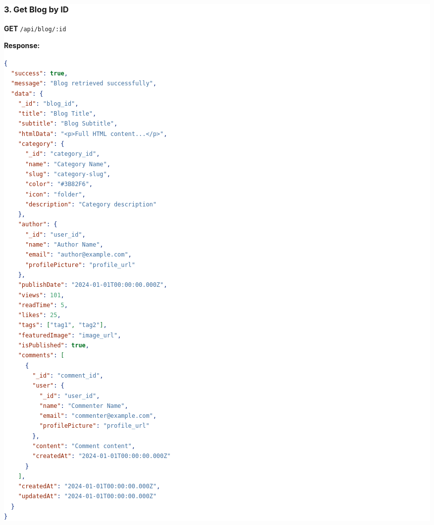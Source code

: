 ### 3. Get Blog by ID
**GET** `/api/blog/:id`

**Response:**
```json
{
  "success": true,
  "message": "Blog retrieved successfully",
  "data": {
    "_id": "blog_id",
    "title": "Blog Title",
    "subtitle": "Blog Subtitle",
    "htmlData": "<p>Full HTML content...</p>",
    "category": {
      "_id": "category_id",
      "name": "Category Name",
      "slug": "category-slug",
      "color": "#3B82F6",
      "icon": "folder",
      "description": "Category description"
    },
    "author": {
      "_id": "user_id",
      "name": "Author Name",
      "email": "author@example.com",
      "profilePicture": "profile_url"
    },
    "publishDate": "2024-01-01T00:00:00.000Z",
    "views": 101,
    "readTime": 5,
    "likes": 25,
    "tags": ["tag1", "tag2"],
    "featuredImage": "image_url",
    "isPublished": true,
    "comments": [
      {
        "_id": "comment_id",
        "user": {
          "_id": "user_id",
          "name": "Commenter Name",
          "email": "commenter@example.com",
          "profilePicture": "profile_url"
        },
        "content": "Comment content",
        "createdAt": "2024-01-01T00:00:00.000Z"
      }
    ],
    "createdAt": "2024-01-01T00:00:00.000Z",
    "updatedAt": "2024-01-01T00:00:00.000Z"
  }
}
```
